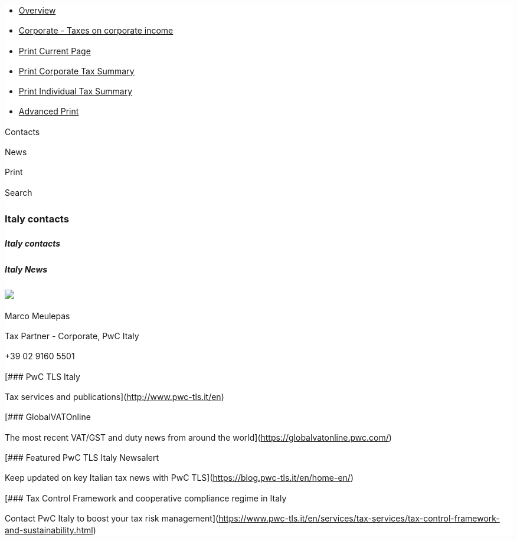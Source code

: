 

* [Overview](../../italy.html)
* [Corporate - Taxes on corporate income](../../italy%3FtopicTypeId=c12cad9f-d48e-4615-8593-1f45abaa4886.html)





* [Print Current Page](significant-developments.html#)
* [Print Corporate Tax Summary](significant-developments.html#)
* [Print Individual Tax Summary](significant-developments.html#)
* [Advanced Print](significant-developments.html#)

 Contacts


 News


 Print


 Search





### Italy contacts

##### Italy contacts



##### Italy News



![](../../-/media/world-wide-tax-summaries/italymarco-meulepas20220701ritratti-pwc1098ok-2jpg20230227044127921.ashx%3Frev=95add14a0e554e948e70454e13ba6c0f&revision=95add14a-0e55-4e94-8e70-454e13ba6c0f&hash=13A0164E10CAE3BD6A860848BF0B8AEA023218DC)

Marco Meulepas

Tax Partner - Corporate, PwC Italy

+39 02 9160 5501







[### PwC TLS Italy

Tax services and publications](http://www.pwc-tls.it/en)

[### GlobalVATOnline

The most recent VAT/GST and duty news from around the world](https://globalvatonline.pwc.com/)

[### Featured PwC TLS Italy Newsalert

Keep updated on key Italian tax news with PwC TLS](https://blog.pwc-tls.it/en/home-en/)

[### Tax Control Framework and cooperative compliance regime in Italy

Contact PwC Italy to boost your tax risk management](https://www.pwc-tls.it/en/services/tax-services/tax-control-framework-and-sustainability.html)
